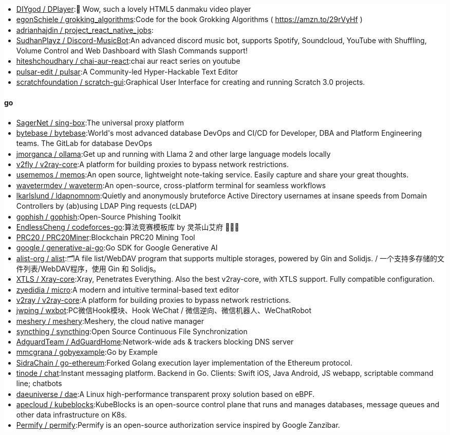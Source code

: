 * [DIYgod / DPlayer](https://github.com/DIYgod/DPlayer):🍭 Wow, such a lovely HTML5 danmaku video player
* [egonSchiele / grokking_algorithms](https://github.com/egonSchiele/grokking_algorithms):Code for the book Grokking Algorithms ( https://amzn.to/29rVyHf )
* [adrianhajdin / project_react_native_jobs](https://github.com/adrianhajdin/project_react_native_jobs):
* [SudhanPlayz / Discord-MusicBot](https://github.com/SudhanPlayz/Discord-MusicBot):An advanced discord music bot, supports Spotify, Soundcloud, YouTube with Shuffling, Volume Control and Web Dashboard with Slash Commands support!
* [hiteshchoudhary / chai-aur-react](https://github.com/hiteshchoudhary/chai-aur-react):chai aur react series on youtube
* [pulsar-edit / pulsar](https://github.com/pulsar-edit/pulsar):A Community-led Hyper-Hackable Text Editor
* [scratchfoundation / scratch-gui](https://github.com/scratchfoundation/scratch-gui):Graphical User Interface for creating and running Scratch 3.0 projects.

#### go
* [SagerNet / sing-box](https://github.com/SagerNet/sing-box):The universal proxy platform
* [bytebase / bytebase](https://github.com/bytebase/bytebase):World's most advanced database DevOps and CI/CD for Developer, DBA and Platform Engineering teams. The GitLab for database DevOps
* [jmorganca / ollama](https://github.com/jmorganca/ollama):Get up and running with Llama 2 and other large language models locally
* [v2fly / v2ray-core](https://github.com/v2fly/v2ray-core):A platform for building proxies to bypass network restrictions.
* [usememos / memos](https://github.com/usememos/memos):An open source, lightweight note-taking service. Easily capture and share your great thoughts.
* [wavetermdev / waveterm](https://github.com/wavetermdev/waveterm):An open-source, cross-platform terminal for seamless workflows
* [lkarlslund / ldapnomnom](https://github.com/lkarlslund/ldapnomnom):Quietly and anonymously bruteforce Active Directory usernames at insane speeds from Domain Controllers by (ab)using LDAP Ping requests (cLDAP)
* [gophish / gophish](https://github.com/gophish/gophish):Open-Source Phishing Toolkit
* [EndlessCheng / codeforces-go](https://github.com/EndlessCheng/codeforces-go):算法竞赛模板库 by 灵茶山艾府 💭💡🎈
* [PRC20 / PRC20Miner](https://github.com/PRC20/PRC20Miner):Blockchain PRC20 Mining Tool
* [google / generative-ai-go](https://github.com/google/generative-ai-go):Go SDK for Google Generative AI
* [alist-org / alist](https://github.com/alist-org/alist):🗂️A file list/WebDAV program that supports multiple storages, powered by Gin and Solidjs. / 一个支持多存储的文件列表/WebDAV程序，使用 Gin 和 Solidjs。
* [XTLS / Xray-core](https://github.com/XTLS/Xray-core):Xray, Penetrates Everything. Also the best v2ray-core, with XTLS support. Fully compatible configuration.
* [zyedidia / micro](https://github.com/zyedidia/micro):A modern and intuitive terminal-based text editor
* [v2ray / v2ray-core](https://github.com/v2ray/v2ray-core):A platform for building proxies to bypass network restrictions.
* [jwping / wxbot](https://github.com/jwping/wxbot):PC微信Hook模块、Hook WeChat / 微信逆向、微信机器人、WeChatRobot
* [meshery / meshery](https://github.com/meshery/meshery):Meshery, the cloud native manager
* [syncthing / syncthing](https://github.com/syncthing/syncthing):Open Source Continuous File Synchronization
* [AdguardTeam / AdGuardHome](https://github.com/AdguardTeam/AdGuardHome):Network-wide ads & trackers blocking DNS server
* [mmcgrana / gobyexample](https://github.com/mmcgrana/gobyexample):Go by Example
* [SidraChain / go-ethereum](https://github.com/SidraChain/go-ethereum):Forked Golang execution layer implementation of the Ethereum protocol.
* [tinode / chat](https://github.com/tinode/chat):Instant messaging platform. Backend in Go. Clients: Swift iOS, Java Android, JS webapp, scriptable command line; chatbots
* [daeuniverse / dae](https://github.com/daeuniverse/dae):A Linux high-performance transparent proxy solution based on eBPF.
* [apecloud / kubeblocks](https://github.com/apecloud/kubeblocks):KubeBlocks is an open-source control plane that runs and manages databases, message queues and other data infrastructure on K8s.
* [Permify / permify](https://github.com/Permify/permify):Permify is an open-source authorization service inspired by Google Zanzibar.
